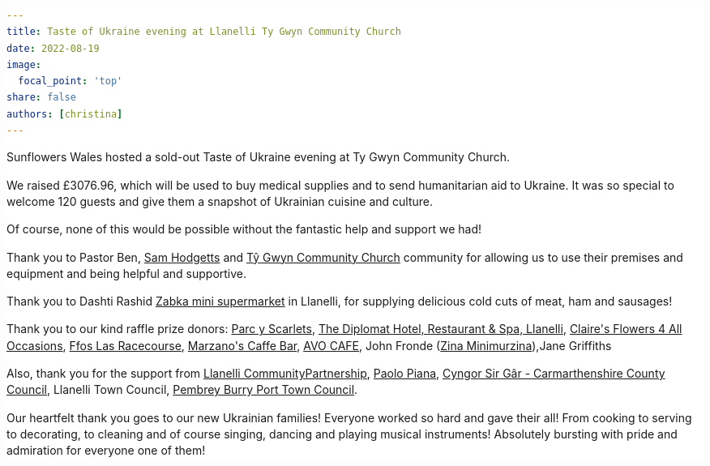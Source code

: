 ```yaml
---
title: Taste of Ukraine evening at Llanelli Ty Gwyn Community Church
date: 2022-08-19
image:
  focal_point: 'top'
share: false
authors: [christina]
---
```


Sunflowers Wales hosted a sold-out Taste of Ukraine evening at Ty Gwyn Community Church. 




We raised £3076.96, which will be used to buy medical supplies and to send humanitarian aid to Ukraine. 
It was so special to welcome 120 guests and give them a snapshot of Ukrainian cuisine and culture. 

Of course, none of this would be possible without the fantastic help and support we had!

Thank you to Pastor Ben, <a href="https://www.facebook.com/groups/601579067497655/user/517633431/" target="_blank">Sam Hodgetts</a> and <a href="https://www.facebook.com/TyGwynChurch/" target="_blank">Tŷ Gwyn Community Church</a> community for allowing us to use their premises and equipment and being helpful and supportive. 

Thank you to Dashti Rashid <a href="https://www.facebook.com/groups/601579067497655/user/100058909853000/" target="_blank">Zabka mini supermarket</a> in Llanelli, for supplying delicious cold cuts of meat, ham and sausages! 

Thank you to our kind raffle prize donors:
<a href="https://www.facebook.com/parcyscarlets/" target="_blank">Parc y Scarlets</a>, <a href="https://www.facebook.com/diplomathotelwales/" target="_blank">The Diplomat Hotel, Restaurant & Spa, Llanelli</a>, <a href="https://www.facebook.com/groups/601579067497655/user/100060692783920/" target="_blank">Claire's Flowers 4 All Occasions</a>, <a href="https://www.facebook.com/ffoslasracecourse/" target="_blank">Ffos Las Racecourse</a>, <a href="https://www.facebook.com/marzanos/" target="_blank">Marzano's Caffe Bar</a>, <a href="https://www.facebook.com/groups/601579067497655/user/100063705573697/" target="_blank">AVO CAFE</a>, John Fronde (<a href="https://www.facebook.com/groups/601579067497655/user/100000727482581/" target="_blank">Zina Minimurzina</a>),Jane Griffiths 

Also, thank you for the support from <a href="https://www.facebook.com/groups/601579067497655/user/100005157739273/" target="_blank">Llanelli CommunityPartnership</a>, <a href="https://www.facebook.com/groups/601579067497655/user/640042670/" target="_blank">Paolo Piana</a>, <a href="https://www.facebook.com/groups/601579067497655/user/100064946041490/" target="_blank">Cyngor Sir Gâr - Carmarthenshire County Council</a>, Llanelli Town Council, <a href="https://www.facebook.com/groups/601579067497655/user/100067062548972/" target="_blank">Pembrey Burry Port Town Council</a>. 

Our heartfelt thank you goes to our new Ukrainian families! Everyone worked so hard and gave their all! From cooking to serving to decorating, to cleaning and of course singing, dancing and playing musical instruments! Absolutely bursting with pride and admiration for everyone one of them!
